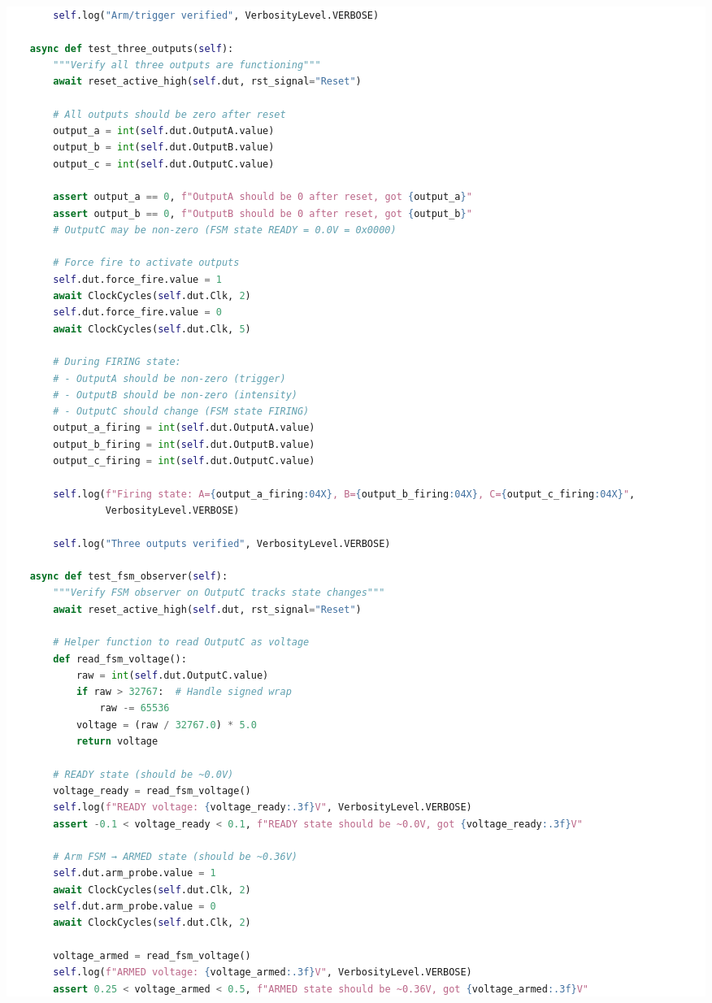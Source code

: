 ```python
        self.log("Arm/trigger verified", VerbosityLevel.VERBOSE)

    async def test_three_outputs(self):
        """Verify all three outputs are functioning"""
        await reset_active_high(self.dut, rst_signal="Reset")

        # All outputs should be zero after reset
        output_a = int(self.dut.OutputA.value)
        output_b = int(self.dut.OutputB.value)
        output_c = int(self.dut.OutputC.value)

        assert output_a == 0, f"OutputA should be 0 after reset, got {output_a}"
        assert output_b == 0, f"OutputB should be 0 after reset, got {output_b}"
        # OutputC may be non-zero (FSM state READY = 0.0V = 0x0000)

        # Force fire to activate outputs
        self.dut.force_fire.value = 1
        await ClockCycles(self.dut.Clk, 2)
        self.dut.force_fire.value = 0
        await ClockCycles(self.dut.Clk, 5)

        # During FIRING state:
        # - OutputA should be non-zero (trigger)
        # - OutputB should be non-zero (intensity)
        # - OutputC should change (FSM state FIRING)
        output_a_firing = int(self.dut.OutputA.value)
        output_b_firing = int(self.dut.OutputB.value)
        output_c_firing = int(self.dut.OutputC.value)

        self.log(f"Firing state: A={output_a_firing:04X}, B={output_b_firing:04X}, C={output_c_firing:04X}",
                 VerbosityLevel.VERBOSE)

        self.log("Three outputs verified", VerbosityLevel.VERBOSE)

    async def test_fsm_observer(self):
        """Verify FSM observer on OutputC tracks state changes"""
        await reset_active_high(self.dut, rst_signal="Reset")

        # Helper function to read OutputC as voltage
        def read_fsm_voltage():
            raw = int(self.dut.OutputC.value)
            if raw > 32767:  # Handle signed wrap
                raw -= 65536
            voltage = (raw / 32767.0) * 5.0
            return voltage

        # READY state (should be ~0.0V)
        voltage_ready = read_fsm_voltage()
        self.log(f"READY voltage: {voltage_ready:.3f}V", VerbosityLevel.VERBOSE)
        assert -0.1 < voltage_ready < 0.1, f"READY state should be ~0.0V, got {voltage_ready:.3f}V"

        # Arm FSM → ARMED state (should be ~0.36V)
        self.dut.arm_probe.value = 1
        await ClockCycles(self.dut.Clk, 2)
        self.dut.arm_probe.value = 0
        await ClockCycles(self.dut.Clk, 2)

        voltage_armed = read_fsm_voltage()
        self.log(f"ARMED voltage: {voltage_armed:.3f}V", VerbosityLevel.VERBOSE)
        assert 0.25 < voltage_armed < 0.5, f"ARMED state should be ~0.36V, got {voltage_armed:.3f}V"

```